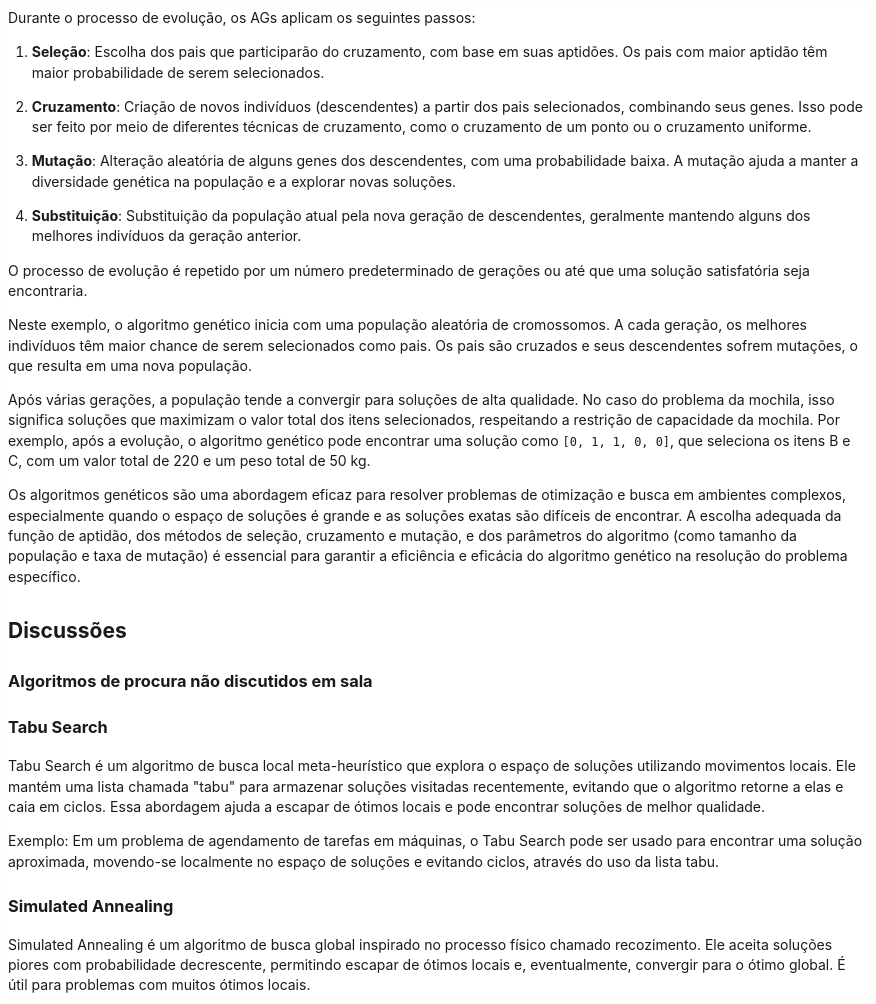 Durante o processo de evolução, os AGs aplicam os seguintes passos:

1. **Seleção**: Escolha dos pais que participarão do cruzamento, com base em suas aptidões. Os pais com maior aptidão têm maior probabilidade de serem selecionados.

2. **Cruzamento**: Criação de novos indivíduos (descendentes) a partir dos pais selecionados, combinando seus genes. Isso pode ser feito por meio de diferentes técnicas de cruzamento, como o cruzamento de um ponto ou o cruzamento uniforme.

3. **Mutação**: Alteração aleatória de alguns genes dos descendentes, com uma probabilidade baixa. A mutação ajuda a manter a diversidade genética na população e a explorar novas soluções.

4. **Substituição**: Substituição da população atual pela nova geração de descendentes, geralmente mantendo alguns dos melhores indivíduos da geração anterior.

O processo de evolução é repetido por um número predeterminado de gerações ou até que uma solução satisfatória seja encontraria.

Neste exemplo, o algoritmo genético inicia com uma população aleatória de cromossomos. A cada geração, os melhores indivíduos têm maior chance de serem selecionados como pais. Os pais são cruzados e seus descendentes sofrem mutações, o que resulta em uma nova população.

Após várias gerações, a população tende a convergir para soluções de alta qualidade. No caso do problema da mochila, isso significa soluções que maximizam o valor total dos itens selecionados, respeitando a restrição de capacidade da mochila. Por exemplo, após a evolução, o algoritmo genético pode encontrar uma solução como `[0, 1, 1, 0, 0]`, que seleciona os itens B e C, com um valor total de 220 e um peso total de 50 kg.

Os algoritmos genéticos são uma abordagem eficaz para resolver problemas de otimização e busca em ambientes complexos, especialmente quando o espaço de soluções é grande e as soluções exatas são difíceis de encontrar. A escolha adequada da função de aptidão, dos métodos de seleção, cruzamento e mutação, e dos parâmetros do algoritmo (como tamanho da população e taxa de mutação) é essencial para garantir a eficiência e eficácia do algoritmo genético na resolução do problema específico.

## Discussões

### Algoritmos de procura não discutidos em sala

### Tabu Search

Tabu Search é um algoritmo de busca local meta-heurístico que explora o espaço de soluções utilizando movimentos locais. Ele mantém uma lista chamada "tabu" para armazenar soluções visitadas recentemente, evitando que o algoritmo retorne a elas e caia em ciclos. Essa abordagem ajuda a escapar de ótimos locais e pode encontrar soluções de melhor qualidade.

Exemplo: Em um problema de agendamento de tarefas em máquinas, o Tabu Search pode ser usado para encontrar uma solução aproximada, movendo-se localmente no espaço de soluções e evitando ciclos, através do uso da lista tabu.

### Simulated Annealing

Simulated Annealing é um algoritmo de busca global inspirado no processo físico chamado recozimento. Ele aceita soluções piores com probabilidade decrescente, permitindo escapar de ótimos locais e, eventualmente, convergir para o ótimo global. É útil para problemas com muitos ótimos locais.
